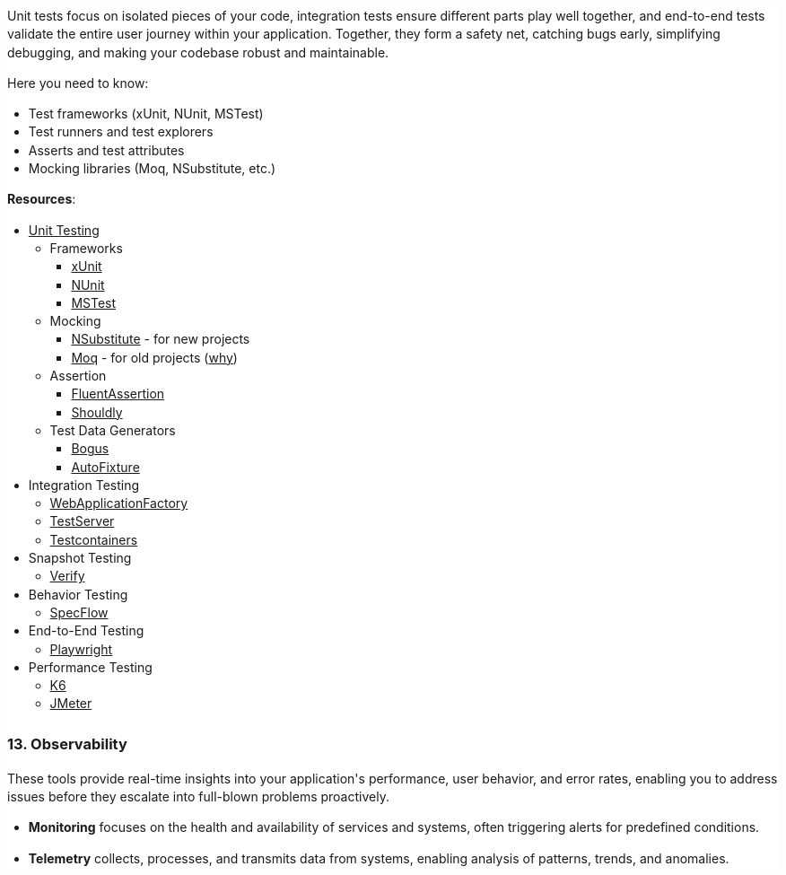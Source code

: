 Unit tests focus on isolated pieces of your code, integration tests ensure different parts play well together, and end-to-end tests validate the entire user journey within your application. Together, they form a safety net, catching bugs early, simplifying debugging, and making your codebase robust and maintainable.

Here you need to know:

- Test frameworks (xUnit, NUnit, MSTest)
- Test runners and test explorers
- Asserts and test attributes
- Mocking libraries (Moq, NSubstitute, etc.)

**Resources**:

- [Unit Testing](https://www.pluralsight.com/courses/advanced-unit-testing)
    - Frameworks
      - [xUnit](https://xunit.net/)
      - [NUnit](https://nunit.org/)
      - [MSTest](https://docs.microsoft.com/dotnet/core/testing/unit-testing-with-mstest)
    - Mocking
      - [NSubstitute](https://github.com/nsubstitute/NSubstitute) - for new projects
      - [Moq](https://github.com/moq/moq4) - for old projects ([why](https://www.bleepingcomputer.com/news/security/popular-open-source-project-moq-criticized-for-quietly-collecting-data/))
    - Assertion
      - [FluentAssertion](https://github.com/fluentassertions/fluentassertions)
      - [Shouldly](https://github.com/shouldly/shouldly)
    - Test Data Generators
      - [Bogus](https://github.com/bchavez/Bogus)
      - [AutoFixture](https://github.com/AutoFixture/AutoFixture)
- Integration Testing
    - [WebApplicationFactory](https://docs.microsoft.com/aspnet/core/test/integration-tests)
    - [TestServer](https://learn.microsoft.com/en-us/aspnet/core/test/integration-tests?view=aspnetcore-7.0)
    - [Testcontainers](https://dotnet.testcontainers.org/)
- Snapshot Testing
     - [Verify](https://github.com/VerifyTests/Verify)
- Behavior Testing
     - [SpecFlow](https://github.com/techtalk/SpecFlow/tree/DotNetCore)
- End-to-End Testing
     - [Playwright](https://playwright.dev/)
- Performance Testing
     - [K6](https://github.com/grafana/k6)
     - [JMeter](https://github.com/apache/jmeter)

### 13. Observability   

These tools provide real-time insights into your application's performance, user behavior, and error rates, enabling you to address issues before they escalate into full-blown problems proactively.

- **Monitoring** focuses on the health and availability of services and systems, often triggering alerts for predefined conditions.

- **Telemetry** collects, processes, and transmits data from systems, enabling analysis of patterns, trends, and anomalies.
